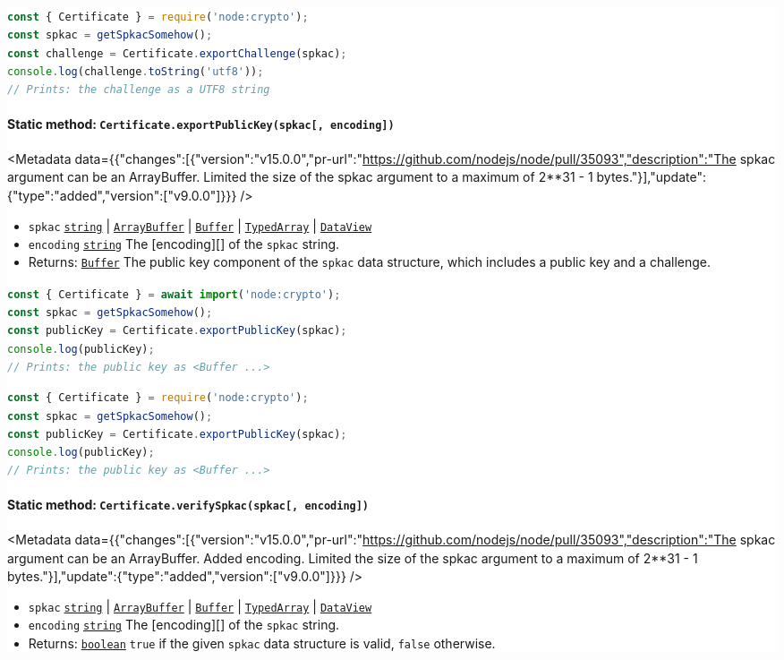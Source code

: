 ```cjs
const { Certificate } = require('node:crypto');
const spkac = getSpkacSomehow();
const challenge = Certificate.exportChallenge(spkac);
console.log(challenge.toString('utf8'));
// Prints: the challenge as a UTF8 string
```

#### Static method: `Certificate.exportPublicKey(spkac[, encoding])`

<Metadata data={{"changes":[{"version":"v15.0.0","pr-url":"https://github.com/nodejs/node/pull/35093","description":"The spkac argument can be an ArrayBuffer. Limited the size of the spkac argument to a maximum of 2**31 - 1 bytes."}],"update":{"type":"added","version":["v9.0.0"]}}} />

* `spkac` [`string`](https://developer.mozilla.org/en-US/docs/Web/JavaScript/Data_structures#String_type) | [`ArrayBuffer`](https://developer.mozilla.org/en-US/docs/Web/JavaScript/Reference/Global_Objects/ArrayBuffer) | [`Buffer`](/api/v18/buffer#buffer) | [`TypedArray`](https://developer.mozilla.org/en-US/docs/Web/JavaScript/Reference/Global_Objects/TypedArray) | [`DataView`](https://developer.mozilla.org/en-US/docs/Web/JavaScript/Reference/Global_Objects/DataView)
* `encoding` [`string`](https://developer.mozilla.org/en-US/docs/Web/JavaScript/Data_structures#String_type) The [encoding][] of the `spkac` string.
* Returns: [`Buffer`](/api/v18/buffer#buffer) The public key component of the `spkac` data structure,
  which includes a public key and a challenge.

```mjs
const { Certificate } = await import('node:crypto');
const spkac = getSpkacSomehow();
const publicKey = Certificate.exportPublicKey(spkac);
console.log(publicKey);
// Prints: the public key as <Buffer ...>
```

```cjs
const { Certificate } = require('node:crypto');
const spkac = getSpkacSomehow();
const publicKey = Certificate.exportPublicKey(spkac);
console.log(publicKey);
// Prints: the public key as <Buffer ...>
```

#### Static method: `Certificate.verifySpkac(spkac[, encoding])`

<Metadata data={{"changes":[{"version":"v15.0.0","pr-url":"https://github.com/nodejs/node/pull/35093","description":"The spkac argument can be an ArrayBuffer. Added encoding. Limited the size of the spkac argument to a maximum of 2**31 - 1 bytes."}],"update":{"type":"added","version":["v9.0.0"]}}} />

* `spkac` [`string`](https://developer.mozilla.org/en-US/docs/Web/JavaScript/Data_structures#String_type) | [`ArrayBuffer`](https://developer.mozilla.org/en-US/docs/Web/JavaScript/Reference/Global_Objects/ArrayBuffer) | [`Buffer`](/api/v18/buffer#buffer) | [`TypedArray`](https://developer.mozilla.org/en-US/docs/Web/JavaScript/Reference/Global_Objects/TypedArray) | [`DataView`](https://developer.mozilla.org/en-US/docs/Web/JavaScript/Reference/Global_Objects/DataView)
* `encoding` [`string`](https://developer.mozilla.org/en-US/docs/Web/JavaScript/Data_structures#String_type) The [encoding][] of the `spkac` string.
* Returns: [`boolean`](https://developer.mozilla.org/en-US/docs/Web/JavaScript/Data_structures#Boolean_type) `true` if the given `spkac` data structure is valid,
  `false` otherwise.

